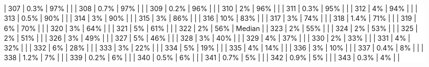 | 307 | 0.3% | 97% |  |
| 308 | 0.7% | 97% |  |
| 309 | 0.2% | 96% |  |
| 310 | 2% | 96% |  |
| 311 | 0.3% | 95% |  |
| 312 | 4% | 94% |  |
| 313 | 0.5% | 90% |  |
| 314 | 3% | 90% |  |
| 315 | 3% | 86% |  |
| 316 | 10% | 83% |  |
| 317 | 3% | 74% |  |
| 318 | 1.4% | 71% |  |
| 319 | 6% | 70% |  |
| 320 | 3% | 64% |  |
| 321 | 5% | 61% |  |
| 322 | 2% | 56% | Median |
| 323 | 2% | 55% |  |
| 324 | 2% | 53% |  |
| 325 | 2% | 51% |  |
| 326 | 3% | 49% |  |
| 327 | 5% | 46% |  |
| 328 | 3% | 40% |  |
| 329 | 4% | 37% |  |
| 330 | 2% | 33% |  |
| 331 | 4% | 32% |  |
| 332 | 6% | 28% |  |
| 333 | 3% | 22% |  |
| 334 | 5% | 19% |  |
| 335 | 4% | 14% |  |
| 336 | 3% | 10% |  |
| 337 | 0.4% | 8% |  |
| 338 | 1.2% | 7% |  |
| 339 | 0.2% | 6% |  |
| 340 | 0.5% | 6% |  |
| 341 | 0.7% | 5% |  |
| 342 | 0.9% | 5% |  |
| 343 | 0.3% | 4% |  |
